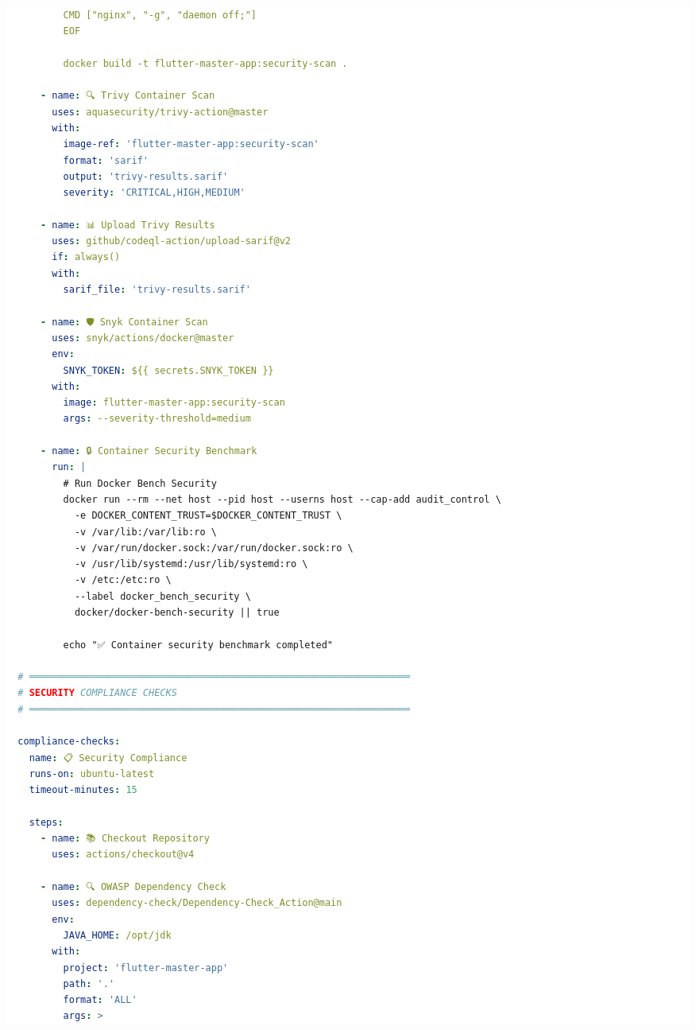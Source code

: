 ```yaml
          CMD ["nginx", "-g", "daemon off;"]
          EOF
          
          docker build -t flutter-master-app:security-scan .
      
      - name: 🔍 Trivy Container Scan
        uses: aquasecurity/trivy-action@master
        with:
          image-ref: 'flutter-master-app:security-scan'
          format: 'sarif'
          output: 'trivy-results.sarif'
          severity: 'CRITICAL,HIGH,MEDIUM'
      
      - name: 📊 Upload Trivy Results
        uses: github/codeql-action/upload-sarif@v2
        if: always()
        with:
          sarif_file: 'trivy-results.sarif'
      
      - name: 🛡️ Snyk Container Scan
        uses: snyk/actions/docker@master
        env:
          SNYK_TOKEN: ${{ secrets.SNYK_TOKEN }}
        with:
          image: flutter-master-app:security-scan
          args: --severity-threshold=medium
      
      - name: 🔒 Container Security Benchmark
        run: |
          # Run Docker Bench Security
          docker run --rm --net host --pid host --userns host --cap-add audit_control \
            -e DOCKER_CONTENT_TRUST=$DOCKER_CONTENT_TRUST \
            -v /var/lib:/var/lib:ro \
            -v /var/run/docker.sock:/var/run/docker.sock:ro \
            -v /usr/lib/systemd:/usr/lib/systemd:ro \
            -v /etc:/etc:ro \
            --label docker_bench_security \
            docker/docker-bench-security || true
          
          echo "✅ Container security benchmark completed"

  # ═══════════════════════════════════════════════════════════════════
  # SECURITY COMPLIANCE CHECKS
  # ═══════════════════════════════════════════════════════════════════
  
  compliance-checks:
    name: 📋 Security Compliance
    runs-on: ubuntu-latest
    timeout-minutes: 15
    
    steps:
      - name: 📚 Checkout Repository
        uses: actions/checkout@v4
      
      - name: 🔍 OWASP Dependency Check
        uses: dependency-check/Dependency-Check_Action@main
        env:
          JAVA_HOME: /opt/jdk
        with:
          project: 'flutter-master-app'
          path: '.'
          format: 'ALL'
          args: >
```